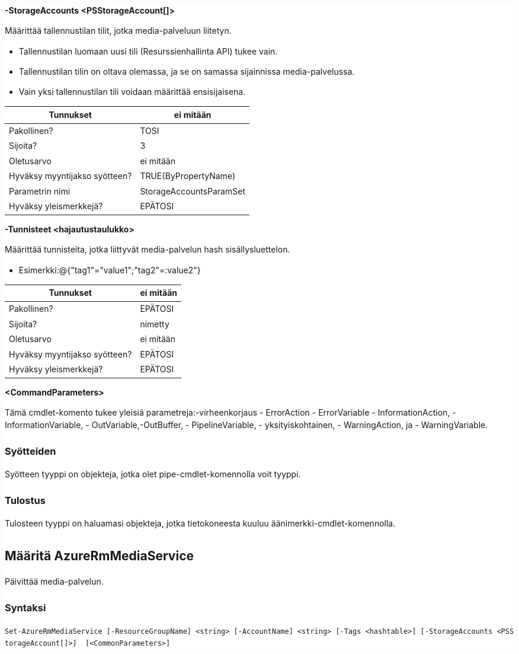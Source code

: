 **-StorageAccounts &lt;PSStorageAccount\[\]&gt;**

Määrittää tallennustilan tilit, jotka media-palveluun liitetyn.

- Tallennustilan luomaan uusi tili (Resurssienhallinta API) tukee vain.

- Tallennustilan tilin on oltava olemassa, ja se on samassa sijainnissa media-palvelussa.

- Vain yksi tallennustilan tili voidaan määrittää ensisijaisena.

Tunnukset |ei mitään
---|---
Pakollinen?  |TOSI
Sijoita?  |3
Oletusarvo |ei mitään
Hyväksy myyntijakso syötteen? |TRUE(ByPropertyName)
Parametrin nimi |StorageAccountsParamSet
Hyväksy yleismerkkejä? |EPÄTOSI

**-Tunnisteet &lt;hajautustaulukko&gt;**

Määrittää tunnisteita, jotka liittyvät media-palvelun hash sisällysluettelon.

- Esimerkki:@{"tag1"="value1";"tag2"=:value2"}

Tunnukset |ei mitään
---|---
Pakollinen?  |EPÄTOSI
Sijoita?  |nimetty
Oletusarvo |ei mitään
Hyväksy myyntijakso syötteen? |EPÄTOSI
Hyväksy yleismerkkejä? |EPÄTOSI

**&lt;CommandParameters&gt;**

Tämä cmdlet-komento tukee yleisiä parametreja:-virheenkorjaus - ErrorAction - ErrorVariable - InformationAction, - InformationVariable, - OutVariable,-OutBuffer, - PipelineVariable, - yksityiskohtainen, - WarningAction, ja - WarningVariable.

### <a name="inputs"></a>Syötteiden

Syötteen tyyppi on objekteja, jotka olet pipe-cmdlet-komennolla voit tyyppi.

### <a name="outputs"></a>Tulostus

Tulosteen tyyppi on haluamasi objekteja, jotka tietokoneesta kuuluu äänimerkki-cmdlet-komennolla.

## <a name="set-azurermmediaservice"></a>Määritä AzureRmMediaService

Päivittää media-palvelun.

### <a name="syntax"></a>Syntaksi

    Set-AzureRmMediaService [-ResourceGroupName] <string> [-AccountName] <string> [-Tags <hashtable>] [-StorageAccounts <PSStorageAccount[]>]  [<CommonParameters>]
